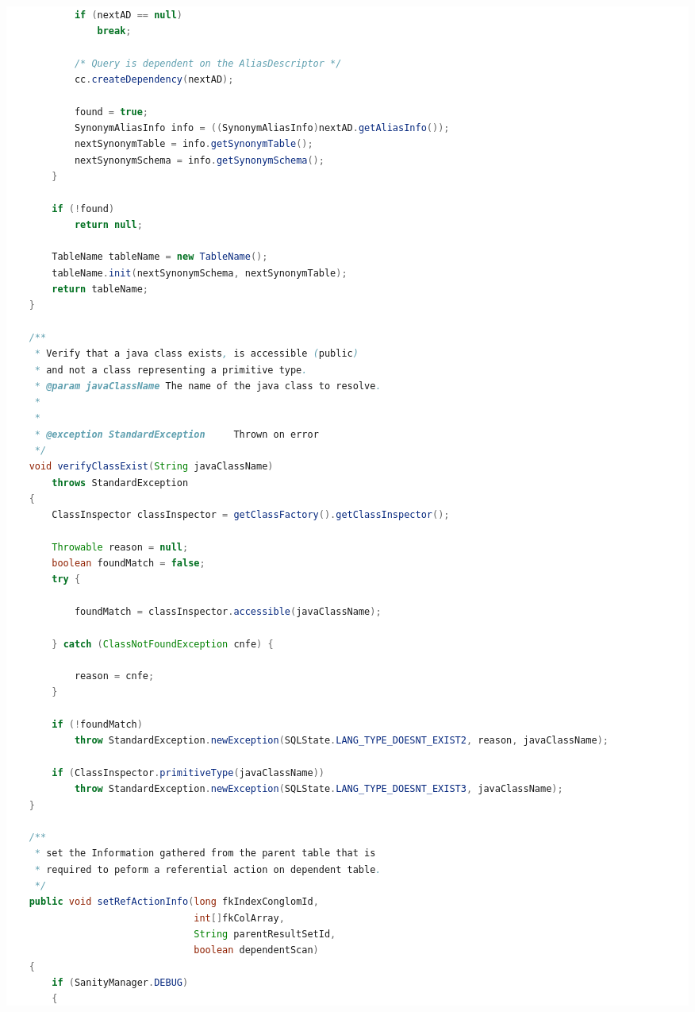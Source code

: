 ```java
			if (nextAD == null)
				break;

			/* Query is dependent on the AliasDescriptor */
			cc.createDependency(nextAD);

			found = true;
			SynonymAliasInfo info = ((SynonymAliasInfo)nextAD.getAliasInfo());
			nextSynonymTable = info.getSynonymTable();
			nextSynonymSchema = info.getSynonymSchema();
		}

		if (!found)
			return null;

		TableName tableName = new TableName();
		tableName.init(nextSynonymSchema, nextSynonymTable);
		return tableName;
	}

	/**
	 * Verify that a java class exists, is accessible (public)
     * and not a class representing a primitive type.
	 * @param javaClassName	The name of the java class to resolve.
	 *
	 *
	 * @exception StandardException		Thrown on error
	 */
	void verifyClassExist(String javaClassName)
		throws StandardException
	{
		ClassInspector classInspector = getClassFactory().getClassInspector();

		Throwable reason = null;
		boolean foundMatch = false;
		try {

			foundMatch = classInspector.accessible(javaClassName);

		} catch (ClassNotFoundException cnfe) {

			reason = cnfe;
		}

		if (!foundMatch)
			throw StandardException.newException(SQLState.LANG_TYPE_DOESNT_EXIST2, reason, javaClassName);

		if (ClassInspector.primitiveType(javaClassName))
			throw StandardException.newException(SQLState.LANG_TYPE_DOESNT_EXIST3, javaClassName);
	}

	/**
	 * set the Information gathered from the parent table that is 
	 * required to peform a referential action on dependent table.
	 */
	public void setRefActionInfo(long fkIndexConglomId, 
								 int[]fkColArray, 
								 String parentResultSetId,
								 boolean dependentScan)
	{
		if (SanityManager.DEBUG)
		{
```